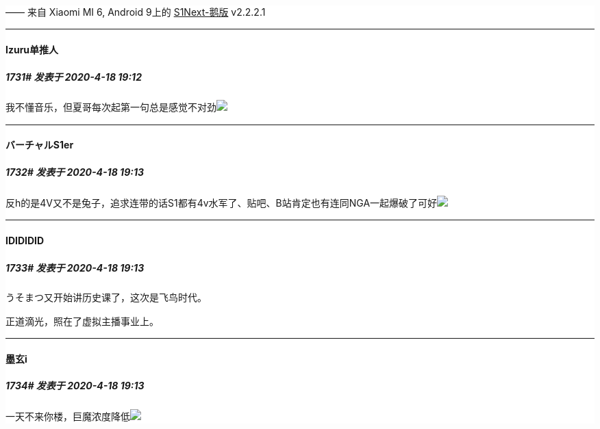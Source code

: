 —— 来自 Xiaomi MI 6, Android 9上的 [S1Next-鹅版](https://github.com/ykrank/S1-Next/releases) v2.2.2.1







-----

####  Izuru单推人  
##### 1731#       发表于 2020-4-18 19:12




我不懂音乐，但夏哥每次起第一句总是感觉不对劲<img src="https://static.saraba1st.com/image/smiley/face2017/068.png" referrerpolicy="no-referrer">







-----

####  バーチャルS1er  
##### 1732#       发表于 2020-4-18 19:13




反h的是4V又不是兔子，追求连带的话S1都有4v水军了、贴吧、B站肯定也有连同NGA一起爆破了可好<img src="https://static.saraba1st.com/image/smiley/face2017/067.png" referrerpolicy="no-referrer">







-----

####  IDIDIDID  
##### 1733#       发表于 2020-4-18 19:13




うそまつ又开始讲历史课了，这次是飞鸟时代。


正道滴光，照在了虚拟主播事业上。







-----

####  墨玄i  
##### 1734#       发表于 2020-4-18 19:13




一天不来你楼，巨魔浓度降低<img src="https://static.saraba1st.com/image/smiley/face2017/009.gif" referrerpolicy="no-referrer">
